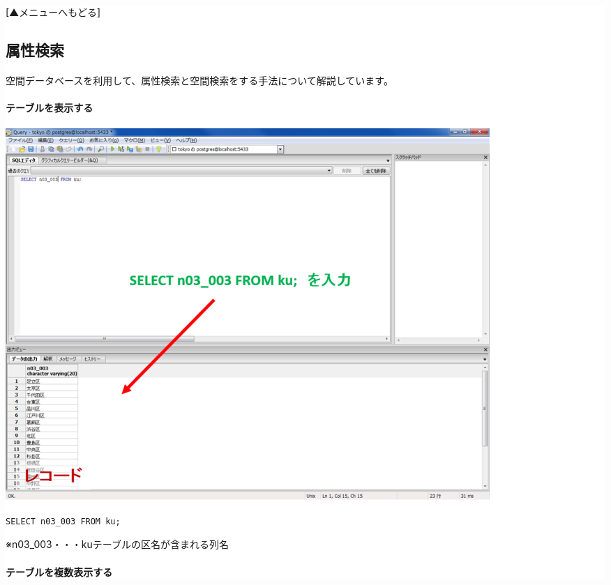 [▲メニューへもどる]

## 属性検索
空間データベースを利用して、属性検索と空間検索をする手法について解説しています。

#### テーブルを表示する
![属性検索](pic_qgis2_8/9pic_16.png)

```
SELECT n03_003 FROM ku;
```

※n03_003・・・kuテーブルの区名が含まれる列名

#### テーブルを複数表示する

[PostGIS Project]: http://www.postgis.org